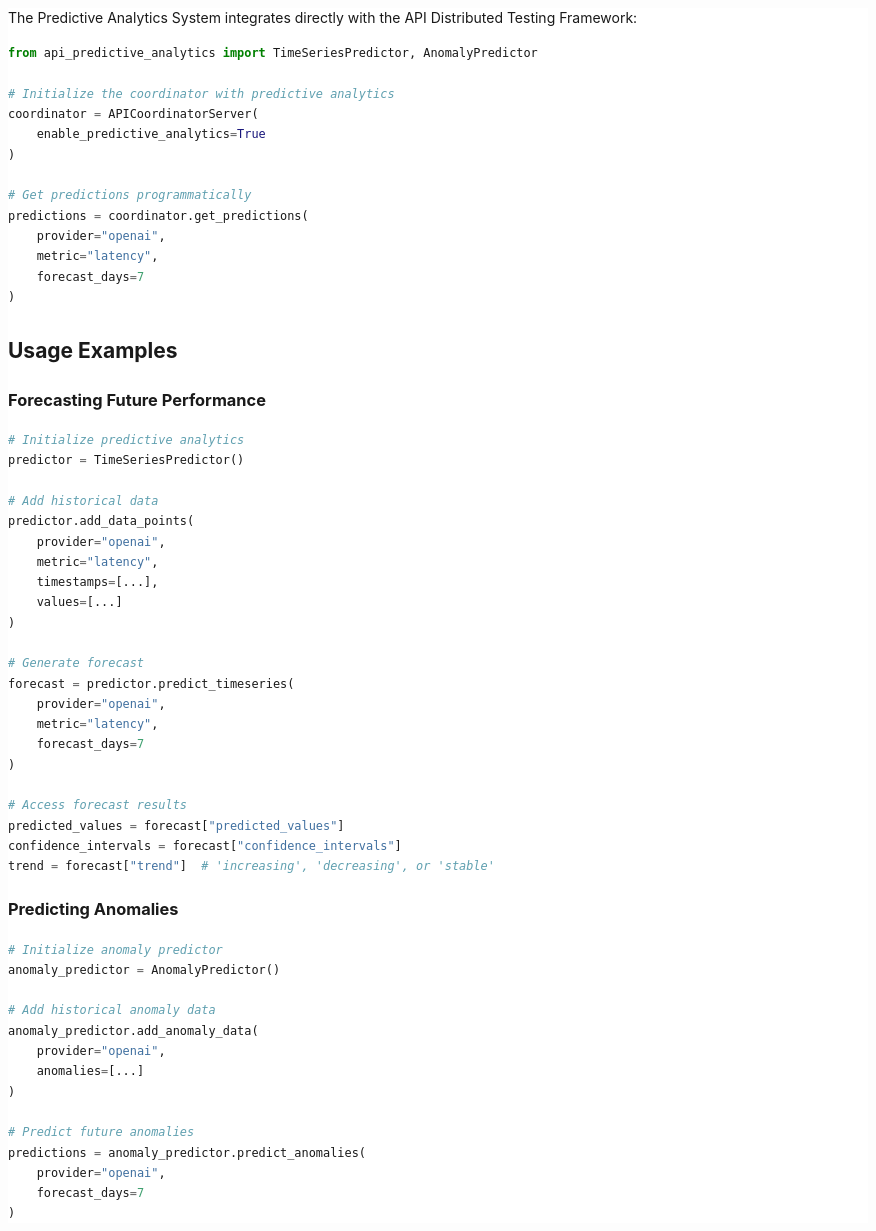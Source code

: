 The Predictive Analytics System integrates directly with the API Distributed Testing Framework:

```python
from api_predictive_analytics import TimeSeriesPredictor, AnomalyPredictor

# Initialize the coordinator with predictive analytics
coordinator = APICoordinatorServer(
    enable_predictive_analytics=True
)

# Get predictions programmatically
predictions = coordinator.get_predictions(
    provider="openai",
    metric="latency",
    forecast_days=7
)
```

## Usage Examples

### Forecasting Future Performance

```python
# Initialize predictive analytics
predictor = TimeSeriesPredictor()

# Add historical data
predictor.add_data_points(
    provider="openai",
    metric="latency",
    timestamps=[...],
    values=[...]
)

# Generate forecast
forecast = predictor.predict_timeseries(
    provider="openai",
    metric="latency",
    forecast_days=7
)

# Access forecast results
predicted_values = forecast["predicted_values"]
confidence_intervals = forecast["confidence_intervals"]
trend = forecast["trend"]  # 'increasing', 'decreasing', or 'stable'
```

### Predicting Anomalies

```python
# Initialize anomaly predictor
anomaly_predictor = AnomalyPredictor()

# Add historical anomaly data
anomaly_predictor.add_anomaly_data(
    provider="openai",
    anomalies=[...]
)

# Predict future anomalies
predictions = anomaly_predictor.predict_anomalies(
    provider="openai",
    forecast_days=7
)

```